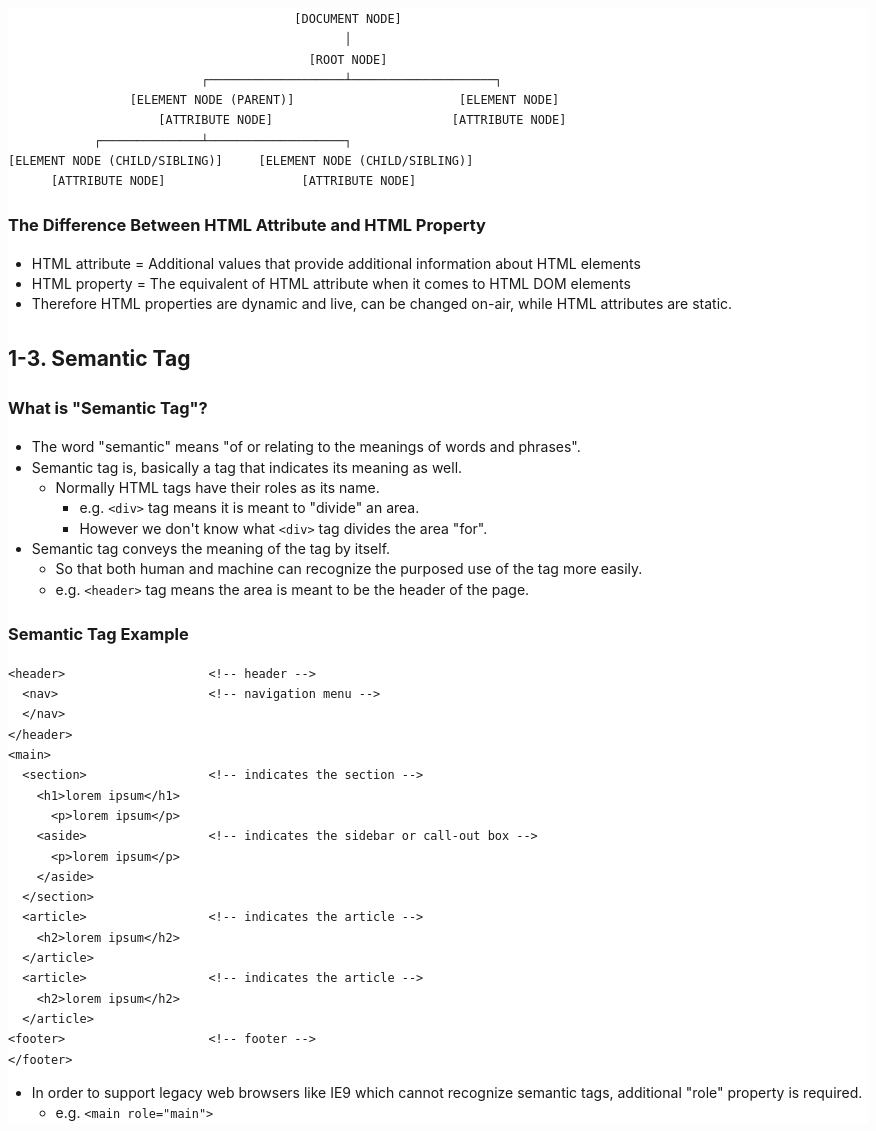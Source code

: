 ```
                                        [DOCUMENT NODE]
                                               │
                                          [ROOT NODE]
                           ┌───────────────────┴────────────────────┐
                 [ELEMENT NODE (PARENT)]                       [ELEMENT NODE]
                     [ATTRIBUTE NODE]                         [ATTRIBUTE NODE]
            ┌──────────────┴───────────────────┐ 
[ELEMENT NODE (CHILD/SIBLING)]     [ELEMENT NODE (CHILD/SIBLING)]
      [ATTRIBUTE NODE]                   [ATTRIBUTE NODE]
```

### The Difference Between HTML Attribute and HTML Property
- HTML attribute = Additional values that provide additional information about HTML elements
- HTML property = The equivalent of HTML attribute when it comes to HTML DOM elements
- Therefore HTML properties are dynamic and live, can be changed on-air, while HTML attributes are static.

## 1-3. Semantic Tag

### What is "Semantic Tag"?
- The word "semantic" means "of or relating to the meanings of words and phrases". 
- Semantic tag is, basically a tag that indicates its meaning as well. 
    - Normally HTML tags have their roles as its name. 
        - e.g. `<div>` tag means it is meant to "divide" an area. 
        - However we don't know what `<div>` tag divides the area "for". 
- Semantic tag conveys the meaning of the tag by itself.
    - So that both human and machine can recognize the purposed use of the tag more easily.
    - e.g. `<header>` tag means the area is meant to be the header of the page.

### Semantic Tag Example
```
<header>                    <!-- header -->
  <nav>                     <!-- navigation menu -->
  </nav>                 
</header>
<main>
  <section>                 <!-- indicates the section -->
    <h1>lorem ipsum</h1>
      <p>lorem ipsum</p>
    <aside>                 <!-- indicates the sidebar or call-out box -->
      <p>lorem ipsum</p>
    </aside>
  </section>
  <article>                 <!-- indicates the article -->
    <h2>lorem ipsum</h2>
  </article>
  <article>                 <!-- indicates the article -->
    <h2>lorem ipsum</h2>          
  </article>
<footer>                    <!-- footer -->
</footer>
```
- In order to support legacy web browsers like IE9 which cannot recognize semantic tags, additional "role" property is required.
    - e.g. `<main role="main">`
